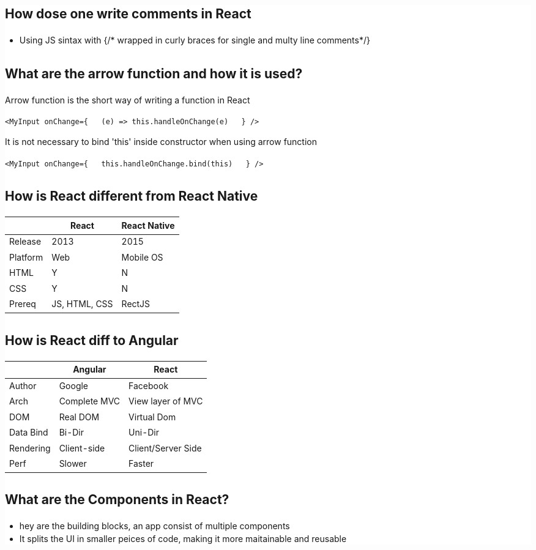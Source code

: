 ## How dose one write comments in React

- Using JS sintax with {/* wrapped in curly braces for single and multy line comments*/}

## What are the arrow function and how it is used?

Arrow function is the short way of writing a function in React

```JSX
<MyInput onChange={   (e) => this.handleOnChange(e)   } />
```

It is not necessary to bind 'this' inside constructor when using arrow function
```JSX
<MyInput onChange={   this.handleOnChange.bind(this)   } />
```

## How is React different from React Native

|           | React         | React Native |
|-----------|---------------|--------------|
|Release    | 2013          | 2015         |
|Platform   | Web           | Mobile OS    | 
|HTML       | Y             | N            |
|CSS        | Y             | N            |
|Prereq     | JS, HTML, CSS |  RectJS

## How is React diff to Angular

|           | Angular           | React
|-----------|-------------------|----------------------|
| Author    | Google            | Facebook             |
| Arch      | Complete MVC      | View layer of MVC    |        
| DOM       | Real DOM          | Virtual Dom          |    
| Data Bind | Bi-Dir            | Uni-Dir              |
| Rendering | Client-side       | Client/Server Side   |            
| Perf      | Slower            | Faster               |


## What are the Components in React?

- hey are the building blocks, an app consist of multiple components
- It splits the UI in smaller peices of code, making it more maitainable and reusable

